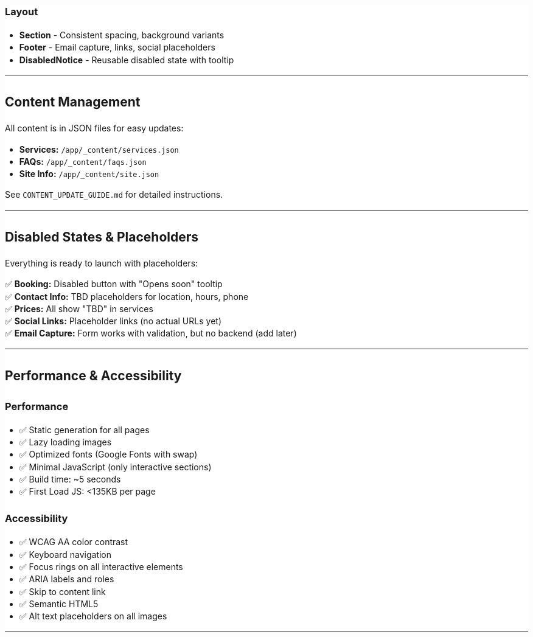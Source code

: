 ### Layout
- **Section** - Consistent spacing, background variants
- **Footer** - Email capture, links, social placeholders
- **DisabledNotice** - Reusable disabled state with tooltip

---

## Content Management

All content is in JSON files for easy updates:

- **Services:** `/app/_content/services.json`
- **FAQs:** `/app/_content/faqs.json`
- **Site Info:** `/app/_content/site.json`

See `CONTENT_UPDATE_GUIDE.md` for detailed instructions.

---

## Disabled States & Placeholders

Everything is ready to launch with placeholders:

✅ **Booking:** Disabled button with "Opens soon" tooltip  
✅ **Contact Info:** TBD placeholders for location, hours, phone  
✅ **Prices:** All show "TBD" in services  
✅ **Social Links:** Placeholder links (no actual URLs yet)  
✅ **Email Capture:** Form works with validation, but no backend (add later)

---

## Performance & Accessibility

### Performance
- ✅ Static generation for all pages
- ✅ Lazy loading images
- ✅ Optimized fonts (Google Fonts with swap)
- ✅ Minimal JavaScript (only interactive sections)
- ✅ Build time: ~5 seconds
- ✅ First Load JS: <135KB per page

### Accessibility
- ✅ WCAG AA color contrast
- ✅ Keyboard navigation
- ✅ Focus rings on all interactive elements
- ✅ ARIA labels and roles
- ✅ Skip to content link
- ✅ Semantic HTML5
- ✅ Alt text placeholders on all images

---
